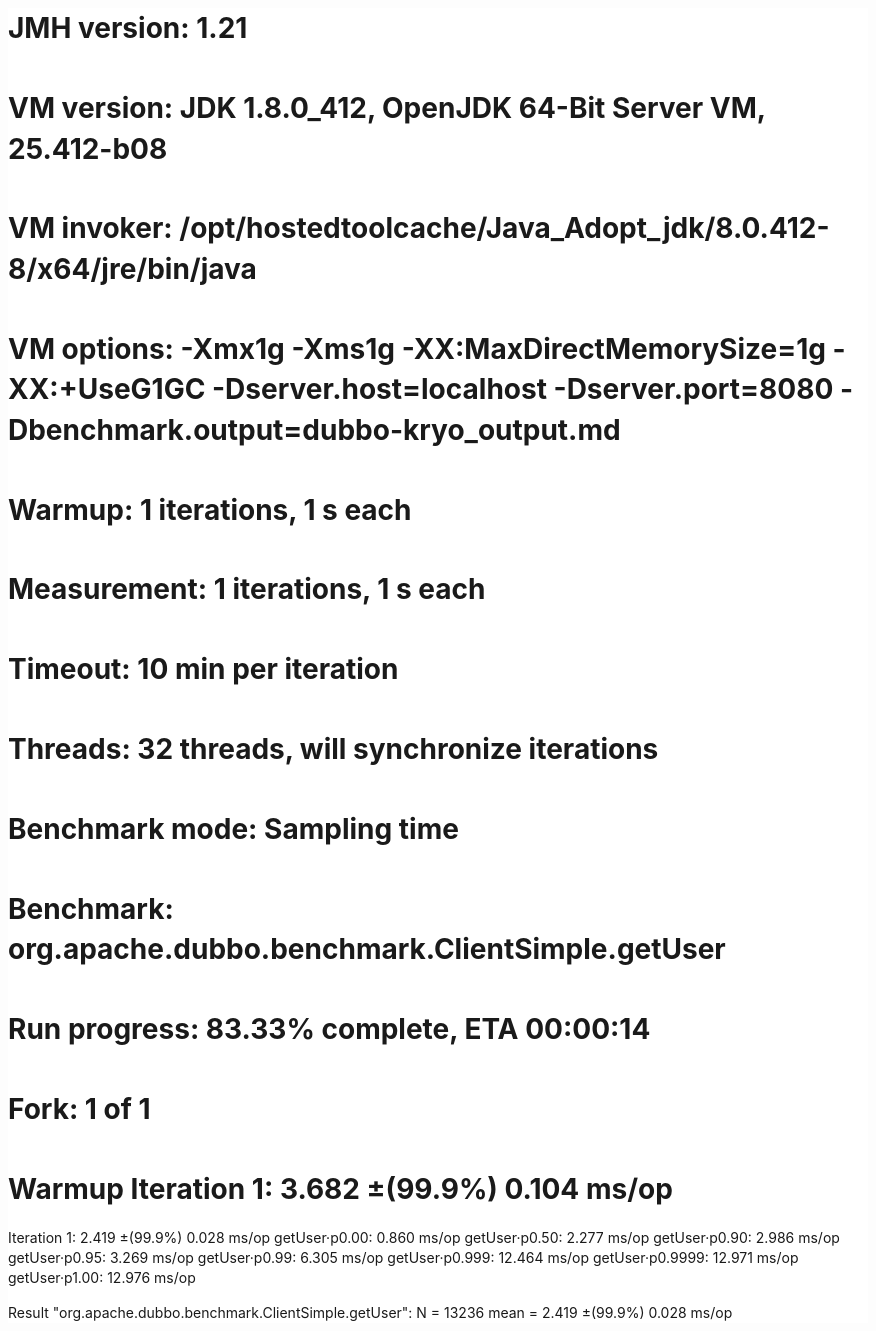 # JMH version: 1.21
# VM version: JDK 1.8.0_412, OpenJDK 64-Bit Server VM, 25.412-b08
# VM invoker: /opt/hostedtoolcache/Java_Adopt_jdk/8.0.412-8/x64/jre/bin/java
# VM options: -Xmx1g -Xms1g -XX:MaxDirectMemorySize=1g -XX:+UseG1GC -Dserver.host=localhost -Dserver.port=8080 -Dbenchmark.output=dubbo-kryo_output.md
# Warmup: 1 iterations, 1 s each
# Measurement: 1 iterations, 1 s each
# Timeout: 10 min per iteration
# Threads: 32 threads, will synchronize iterations
# Benchmark mode: Sampling time
# Benchmark: org.apache.dubbo.benchmark.ClientSimple.getUser

# Run progress: 83.33% complete, ETA 00:00:14
# Fork: 1 of 1
# Warmup Iteration   1: 3.682 ±(99.9%) 0.104 ms/op
Iteration   1: 2.419 ±(99.9%) 0.028 ms/op
                 getUser·p0.00:   0.860 ms/op
                 getUser·p0.50:   2.277 ms/op
                 getUser·p0.90:   2.986 ms/op
                 getUser·p0.95:   3.269 ms/op
                 getUser·p0.99:   6.305 ms/op
                 getUser·p0.999:  12.464 ms/op
                 getUser·p0.9999: 12.971 ms/op
                 getUser·p1.00:   12.976 ms/op



Result "org.apache.dubbo.benchmark.ClientSimple.getUser":
  N = 13236
  mean =      2.419 ±(99.9%) 0.028 ms/op
